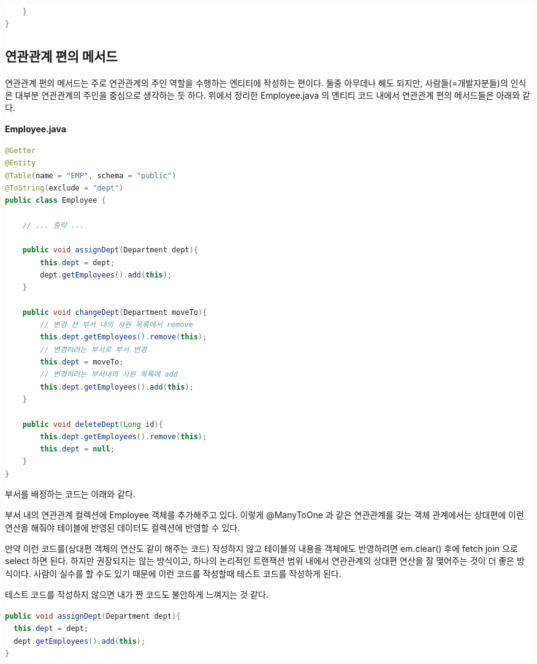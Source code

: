 ```java
    }
}
```



## 연관관계 편의 메서드

연관관계 편의 메서드는 주로 연관관계의 주인 역할을 수행하는 엔티티에 작성하는 편이다. 둘중 아무데나 해도 되지만, 사람들(=개발자분들)의 인식은 대부분 연관관계의 주인을 중심으로 생각하는 듯 하다. 위에서 정리한  Employee.java 의 엔티티 코드 내에서 연관관계 편의 메서드들은 아래와 같다.<br>

**Employee.java**

```java
@Getter
@Entity
@Table(name = "EMP", schema = "public")
@ToString(exclude = "dept")
public class Employee {
  
  	// ... 중략 ...
  
    public void assignDept(Department dept){
        this.dept = dept;
        dept.getEmployees().add(this);
    }

    public void changeDept(Department moveTo){
        // 변경 전 부서 내의 사원 목록에서 remove
        this.dept.getEmployees().remove(this);
        // 변경하려는 부서로 부서 변경
        this.dept = moveTo;
        // 변경하려는 부서내의 사원 목록에 add
        this.dept.getEmployees().add(this);
    }

    public void deleteDept(Long id){
        this.dept.getEmployees().remove(this);
        this.dept = null;
    }
}
```

부서를 배정하는 코드는 아래와 같다.<br>

부서 내의 연관관계 컬렉션에 Employee 객체를 추가해주고 있다. 이렇게 @ManyToOne 과 같은 연관관계를 갖는 객체 관계에서는 상대편에 이런 연산을 해줘야 테이블에 반영된 데이터도 컬렉션에 반영할 수 있다. <br>

만약 이런 코드를(상대편 객체의 연산도 같이 해주는 코드) 작성하지 않고 테이블의 내용을 객체에도 반영하려면 em.clear() 후에 fetch join 으로 select 하면 된다. 하지만 권장되지는 않는 방식이고, 하나의 논리적인 트랜잭션 범위 내에서 연관관계의 상대편 연산을 잘 맺어주는 것이 더 좋은 방식이다. 사람이 실수를 할 수도 있기 때문에 이런 코드를 작성할때 테스트 코드를 작성하게 된다. <br>

테스트 코드를 작성하지 않으면 내가 짠 코드도 불안하게 느껴지는 것 같다.

```java
public void assignDept(Department dept){
  this.dept = dept;
  dept.getEmployees().add(this);
}
```
